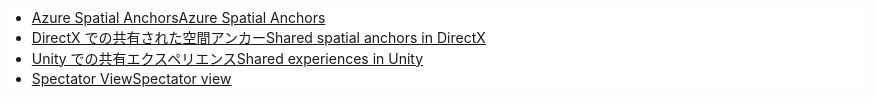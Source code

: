 * [<span data-ttu-id="1d8a9-257">Azure Spatial Anchors</span><span class="sxs-lookup"><span data-stu-id="1d8a9-257">Azure Spatial Anchors</span></span>](/azure/spatial-anchors)
* [<span data-ttu-id="1d8a9-258">DirectX での共有された空間アンカー</span><span class="sxs-lookup"><span data-stu-id="1d8a9-258">Shared spatial anchors in DirectX</span></span>](shared-spatial-anchors-in-directx.md)
* [<span data-ttu-id="1d8a9-259">Unity での共有エクスペリエンス</span><span class="sxs-lookup"><span data-stu-id="1d8a9-259">Shared experiences in Unity</span></span>](../unity/shared-experiences-in-unity.md)
* [<span data-ttu-id="1d8a9-260">Spectator View</span><span class="sxs-lookup"><span data-stu-id="1d8a9-260">Spectator view</span></span>](spectator-view.md)